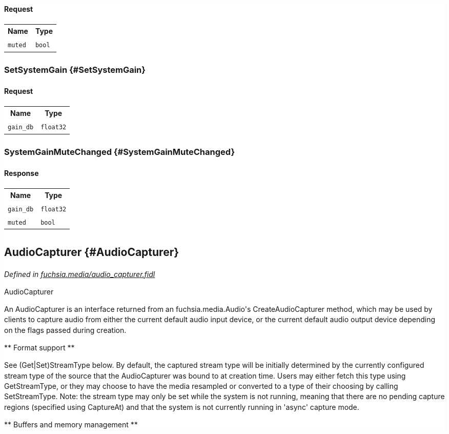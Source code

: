 
#### Request
<table>
    <tr><th>Name</th><th>Type</th></tr>
    <tr>
            <td><code>muted</code></td>
            <td>
                <code>bool</code>
            </td>
        </tr></table>



### SetSystemGain {#SetSystemGain}


#### Request
<table>
    <tr><th>Name</th><th>Type</th></tr>
    <tr>
            <td><code>gain_db</code></td>
            <td>
                <code>float32</code>
            </td>
        </tr></table>



### SystemGainMuteChanged {#SystemGainMuteChanged}




#### Response
<table>
    <tr><th>Name</th><th>Type</th></tr>
    <tr>
            <td><code>gain_db</code></td>
            <td>
                <code>float32</code>
            </td>
        </tr><tr>
            <td><code>muted</code></td>
            <td>
                <code>bool</code>
            </td>
        </tr></table>

## AudioCapturer {#AudioCapturer}
*Defined in [fuchsia.media/audio_capturer.fidl](https://fuchsia.googlesource.com/fuchsia/+/master/sdk/fidl/fuchsia.media/audio_capturer.fidl#256)*

<p>AudioCapturer</p>
<p>An AudioCapturer is an interface returned from an fuchsia.media.Audio's
CreateAudioCapturer method, which may be used by clients to capture audio
from either the current default audio input device, or the current default
audio output device depending on the flags passed during creation.</p>
<p>** Format support **</p>
<p>See (Get|Set)StreamType below. By default, the captured stream type will be
initially determined by the currently configured stream type of the source
that the AudioCapturer was bound to at creation time. Users may either fetch
this type using GetStreamType, or they may choose to have the media
resampled or converted to a type of their choosing by calling SetStreamType.
Note: the stream type may only be set while the system is not running,
meaning that there are no pending capture regions (specified using CaptureAt)
and that the system is not currently running in 'async' capture mode.</p>
<p>** Buffers and memory management **</p>